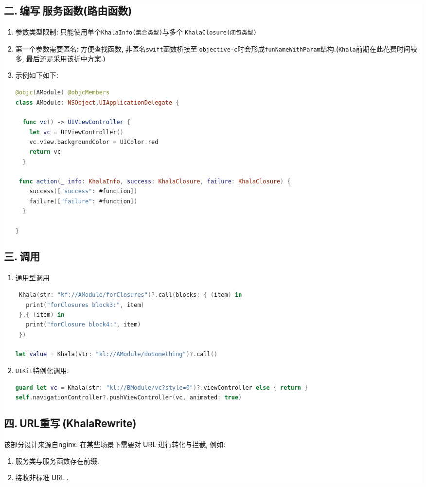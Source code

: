 ## 二. 编写 服务函数(路由函数)

1. 参数类型限制: 只能使用单个`KhalaInfo(集合类型)`与多个 `KhalaClosure(闭包类型)`

2. 第一个参数需要匿名: 方便查找函数, 非匿名`swift`函数桥接至 `objective-c`时会形成`funNameWithParam`结构.(`Khala`前期在此花费时间较多, 最后还是采用该折中方案.)

3. 示例如下如下: 

   ```swift
   @objc(AModule) @objcMembers
   class AModule: NSObject,UIApplicationDelegate {
    
     func vc() -> UIViewController {
       let vc = UIViewController()
       vc.view.backgroundColor = UIColor.red
       return vc
     }
       
    func action(_ info: KhalaInfo, success: KhalaClosure, failure: KhalaClosure) {
       success(["success": #function])
       failure(["failure": #function])
     }
       
   }
   ```

## 三. 调用

1. 通用型调用

   ```swift
    Khala(str: "kf://AModule/forClosures")?.call(blocks: { (item) in
      print("forClosures block3:", item)
    },{ (item) in
      print("forClosure block4:", item)
    })
   
   let value = Khala(str: "kl://AModule/doSomething")?.call()
   ```

2. `UIKit`特例化调用:

   ```swift
   guard let vc = Khala(str: "kl://BModule/vc?style=0")?.viewController else { return }
   self.navigationController?.pushViewController(vc, animated: true)
   ```

## 四. URL重写 (KhalaRewrite)

该部分设计来源自nginx:  在某些场景下需要对 URL 进行转化与拦截, 例如:

1. 服务类与服务函数存在前缀.

2. 接收非标准 URL .
